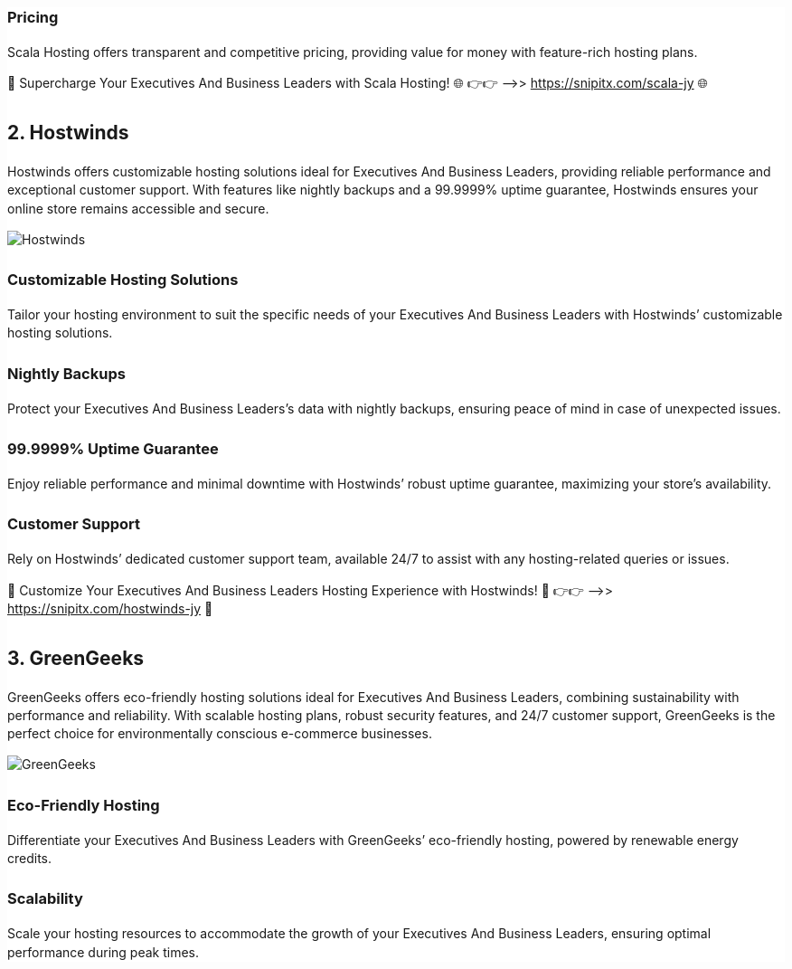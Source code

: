### Pricing
Scala Hosting offers transparent and competitive pricing, providing value for money with feature-rich hosting plans.

🚀 Supercharge Your Executives And Business Leaders with Scala Hosting! 🌐
👉👉 -->> https://snipitx.com/scala-jy 🌐

## 2. Hostwinds

Hostwinds offers customizable hosting solutions ideal for Executives And Business Leaders, providing reliable performance and exceptional customer support. With features like nightly backups and a 99.9999% uptime guarantee, Hostwinds ensures your online store remains accessible and secure.

![Hostwinds](https://i.imgur.com/53aSNXx.jpeg "Hostwinds Hosting")

### Customizable Hosting Solutions
Tailor your hosting environment to suit the specific needs of your Executives And Business Leaders with Hostwinds’ customizable hosting solutions.

### Nightly Backups
Protect your Executives And Business Leaders’s data with nightly backups, ensuring peace of mind in case of unexpected issues.

### 99.9999% Uptime Guarantee
Enjoy reliable performance and minimal downtime with Hostwinds’ robust uptime guarantee, maximizing your store’s availability.

### Customer Support
Rely on Hostwinds’ dedicated customer support team, available 24/7 to assist with any hosting-related queries or issues.

🌟 Customize Your Executives And Business Leaders Hosting Experience with Hostwinds! 🚀
👉👉 -->> https://snipitx.com/hostwinds-jy 🚀


## 3. GreenGeeks

GreenGeeks offers eco-friendly hosting solutions ideal for Executives And Business Leaders, combining sustainability with performance and reliability. With scalable hosting plans, robust security features, and 24/7 customer support, GreenGeeks is the perfect choice for environmentally conscious e-commerce businesses.

![GreenGeeks](https://i.imgur.com/eEwuntu.jpg "GreenGeeks Hosting")

### Eco-Friendly Hosting
Differentiate your Executives And Business Leaders with GreenGeeks’ eco-friendly hosting, powered by renewable energy credits.

### Scalability
Scale your hosting resources to accommodate the growth of your Executives And Business Leaders, ensuring optimal performance during peak times.
